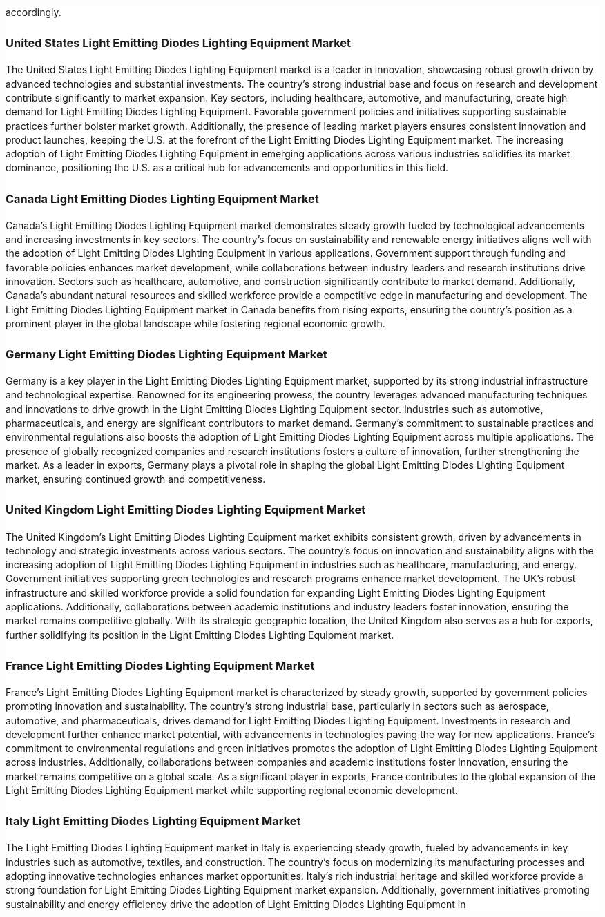 accordingly.</p><h3>United States Light Emitting Diodes Lighting Equipment Market</h3><p>The United States Light Emitting Diodes Lighting Equipment market is a leader in innovation, showcasing robust growth driven by advanced technologies and substantial investments. The country&rsquo;s strong industrial base and focus on research and development contribute significantly to market expansion. Key sectors, including healthcare, automotive, and manufacturing, create high demand for Light Emitting Diodes Lighting Equipment. Favorable government policies and initiatives supporting sustainable practices further bolster market growth. Additionally, the presence of leading market players ensures consistent innovation and product launches, keeping the U.S. at the forefront of the Light Emitting Diodes Lighting Equipment market. The increasing adoption of Light Emitting Diodes Lighting Equipment in emerging applications across various industries solidifies its market dominance, positioning the U.S. as a critical hub for advancements and opportunities in this field.</p><h3>Canada Light Emitting Diodes Lighting Equipment Market</h3><p>Canada&rsquo;s Light Emitting Diodes Lighting Equipment market demonstrates steady growth fueled by technological advancements and increasing investments in key sectors. The country&rsquo;s focus on sustainability and renewable energy initiatives aligns well with the adoption of Light Emitting Diodes Lighting Equipment in various applications. Government support through funding and favorable policies enhances market development, while collaborations between industry leaders and research institutions drive innovation. Sectors such as healthcare, automotive, and construction significantly contribute to market demand. Additionally, Canada&rsquo;s abundant natural resources and skilled workforce provide a competitive edge in manufacturing and development. The Light Emitting Diodes Lighting Equipment market in Canada benefits from rising exports, ensuring the country&rsquo;s position as a prominent player in the global landscape while fostering regional economic growth.</p><h3>Germany Light Emitting Diodes Lighting Equipment Market</h3><p>Germany is a key player in the Light Emitting Diodes Lighting Equipment market, supported by its strong industrial infrastructure and technological expertise. Renowned for its engineering prowess, the country leverages advanced manufacturing techniques and innovations to drive growth in the Light Emitting Diodes Lighting Equipment sector. Industries such as automotive, pharmaceuticals, and energy are significant contributors to market demand. Germany&rsquo;s commitment to sustainable practices and environmental regulations also boosts the adoption of Light Emitting Diodes Lighting Equipment across multiple applications. The presence of globally recognized companies and research institutions fosters a culture of innovation, further strengthening the market. As a leader in exports, Germany plays a pivotal role in shaping the global Light Emitting Diodes Lighting Equipment market, ensuring continued growth and competitiveness.</p><h3>United Kingdom Light Emitting Diodes Lighting Equipment Market</h3><p>The United Kingdom&rsquo;s Light Emitting Diodes Lighting Equipment market exhibits consistent growth, driven by advancements in technology and strategic investments across various sectors. The country&rsquo;s focus on innovation and sustainability aligns with the increasing adoption of Light Emitting Diodes Lighting Equipment in industries such as healthcare, manufacturing, and energy. Government initiatives supporting green technologies and research programs enhance market development. The UK&rsquo;s robust infrastructure and skilled workforce provide a solid foundation for expanding Light Emitting Diodes Lighting Equipment applications. Additionally, collaborations between academic institutions and industry leaders foster innovation, ensuring the market remains competitive globally. With its strategic geographic location, the United Kingdom also serves as a hub for exports, further solidifying its position in the Light Emitting Diodes Lighting Equipment market.</p><h3>France Light Emitting Diodes Lighting Equipment Market</h3><p>France&rsquo;s Light Emitting Diodes Lighting Equipment market is characterized by steady growth, supported by government policies promoting innovation and sustainability. The country&rsquo;s strong industrial base, particularly in sectors such as aerospace, automotive, and pharmaceuticals, drives demand for Light Emitting Diodes Lighting Equipment. Investments in research and development further enhance market potential, with advancements in technologies paving the way for new applications. France&rsquo;s commitment to environmental regulations and green initiatives promotes the adoption of Light Emitting Diodes Lighting Equipment across industries. Additionally, collaborations between companies and academic institutions foster innovation, ensuring the market remains competitive on a global scale. As a significant player in exports, France contributes to the global expansion of the Light Emitting Diodes Lighting Equipment market while supporting regional economic development.</p><h3>Italy Light Emitting Diodes Lighting Equipment Market</h3><p>The Light Emitting Diodes Lighting Equipment market in Italy is experiencing steady growth, fueled by advancements in key industries such as automotive, textiles, and construction. The country&rsquo;s focus on modernizing its manufacturing processes and adopting innovative technologies enhances market opportunities. Italy&rsquo;s rich industrial heritage and skilled workforce provide a strong foundation for Light Emitting Diodes Lighting Equipment market expansion. Additionally, government initiatives promoting sustainability and energy efficiency drive the adoption of Light Emitting Diodes Lighting Equipment in